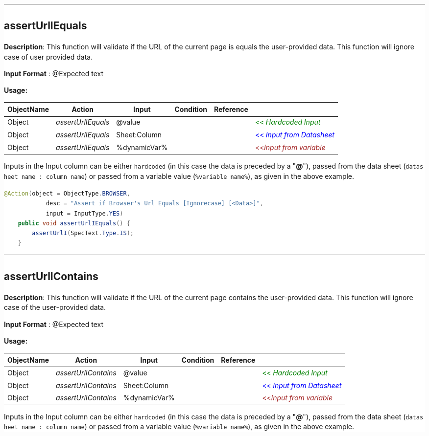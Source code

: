 ----------------------


## **assertUrlIEquals**

**Description**:  This function will validate if the URL of the current page is equals the user-provided data. This function will ignore case of user provided data.

**Input Format** : @Expected text

**Usage:**

| ObjectName | Action | Input        | Condition |Reference|  |
|------------|--------|--------------|-----------|---------|--|
| Object     |*assertUrlIEquals*   | @value       |       | |<span style="color:Green"><< *Hardcoded Input*</span> 
| Object     |*assertUrlIEquals*   | Sheet:Column |       | |<span style="color:Blue"><< *Input from Datasheet*</span>
| Object     |*assertUrlIEquals*   | %dynamicVar% |       | |<span style="color:Brown"><<*Input from variable*</span>

Inputs in the Input column can be either `hardcoded` (in this case the data is preceded by a "**@**"), passed from the data sheet (`datasheet name : column name`) or passed from a variable value (`%variable name%`), as given in the above example.

```java
@Action(object = ObjectType.BROWSER,
            desc = "Assert if Browser's Url Equals [Ignorecase] [<Data>]",
            input = InputType.YES)
    public void assertUrlIEquals() {
        assertUrlI(SpecText.Type.IS);
    }
```

----------------------


## **assertUrlIContains**

**Description**:  This function will validate if the URL of the current page contains the user-provided data. This function will ignore case of the user-provided data.

**Input Format** : @Expected text

**Usage:**

| ObjectName | Action | Input        | Condition |Reference|  |
|------------|--------|--------------|-----------|---------|--|
| Object     |*assertUrlIContains*   | @value       |       | |<span style="color:Green"><< *Hardcoded Input*</span> 
| Object     |*assertUrlIContains*   | Sheet:Column |       | |<span style="color:Blue"><< *Input from Datasheet*</span>
| Object     |*assertUrlIContains*   | %dynamicVar% |       | |<span style="color:Brown"><<*Input from variable*</span>

Inputs in the Input column can be either `hardcoded` (in this case the data is preceded by a "**@**"), passed from the data sheet (`datasheet name : column name`) or passed from a variable value (`%variable name%`), as given in the above example.
